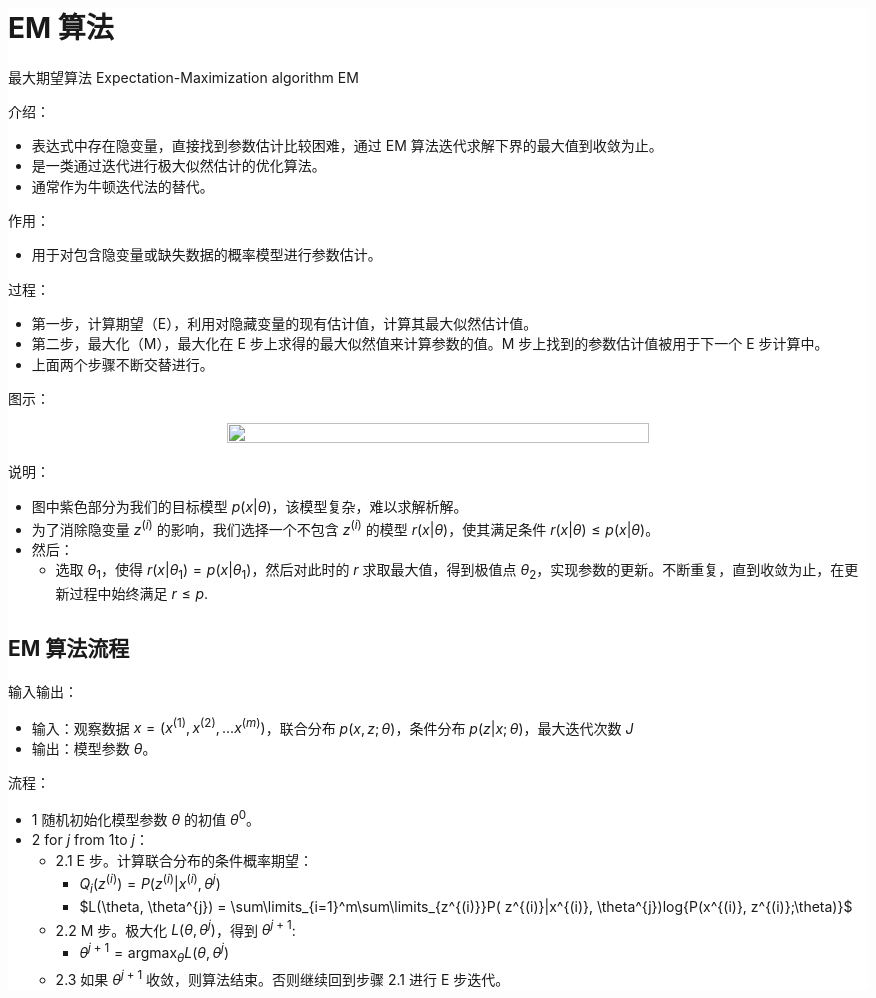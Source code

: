 # EM 算法

最大期望算法 Expectation-Maximization algorithm EM


介绍：

- 表达式中存在隐变量，直接找到参数估计比较困难，通过 EM 算法迭代求解下界的最大值到收敛为止。
- 是一类通过迭代进行极大似然估计的优化算法。
- 通常作为牛顿迭代法的替代。

作用：

- 用于对包含隐变量或缺失数据的概率模型进行参数估计。

过程：

- 第一步，计算期望（E），利用对隐藏变量的现有估计值，计算其最大似然估计值。
- 第二步，最大化（M），最大化在 E 步上求得的最大似然值来计算参数的值。M 步上找到的参数估计值被用于下一个 E 步计算中。
- 上面两个步骤不断交替进行。



图示：

<p align="center">
    <img width="70%" height="70%" src="http://images.iterate.site/blog/image/20190722/cHVmkScm7ycC.jpg?imageslim">
</p>

说明：

- 图中紫色部分为我们的目标模型 $p(x|\theta)$，该模型复杂，难以求解析解。
- 为了消除隐变量 $z^{(i)}$ 的影响，我们选择一个不包含 $z^{(i)}$ 的模型 $r(x|\theta)$，使其满足条件 $r(x|\theta) \leqslant p(x|\theta)$。
- 然后：
  - 选取 $\theta_1$，使得 $r(x|\theta_1) = p(x|\theta_1)$，然后对此时的 $r$ 求取最大值，得到极值点 $\theta_2$，实现参数的更新。不断重复，直到收敛为止，在更新过程中始终满足 $r \leqslant p$.




## EM 算法流程


输入输出：

- 输入：观察数据 $x=(x^{(1)},x^{(2)},...x^{(m)})$，联合分布 $p(x,z ;\theta)$，条件分布 $p(z|x; \theta)$，最大迭代次数 $J$
- 输出：模型参数 $\theta​$。

流程：

- 1 随机初始化模型参数 $\theta$ 的初值 $\theta^0$。
- 2 $\text{for} \ j  \ \text{from} \ 1  \text{to}  \ j$：
  - 2.1 E 步。计算联合分布的条件概率期望：
  	- $Q_i(z^{(i)}) = P( z^{(i)}|x^{(i)}, \theta^{j})$
  	- $L(\theta, \theta^{j}) = \sum\limits_{i=1}^m\sum\limits_{z^{(i)}}P( z^{(i)}|x^{(i)}, \theta^{j})log{P(x^{(i)}, z^{(i)};\theta)}$
  - 2.2 M 步。极大化 $L(\theta, \theta^{j})$，得到 $\theta^{j+1}$:
  	- $\theta^{j+1} = \mathop{\arg\max}_\theta L(\theta, \theta^{j})$
  - 2.3 如果 $\theta^{j+1}$ 收敛，则算法结束。否则继续回到步骤 2.1 进行 E 步迭代。

